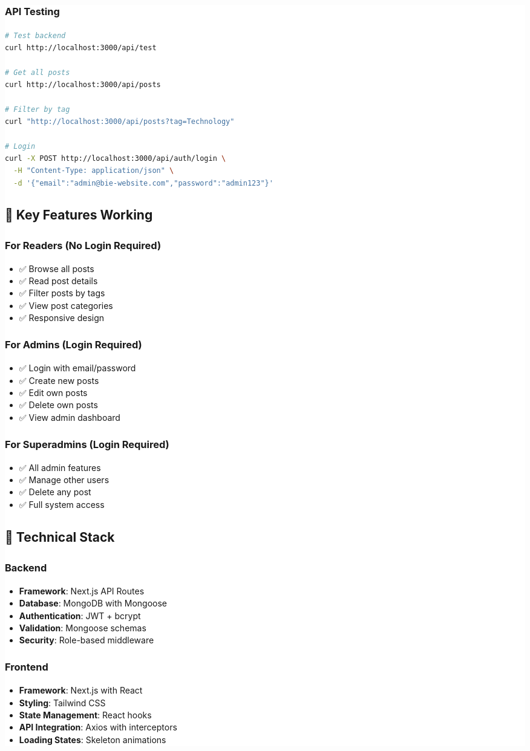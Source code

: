 ### API Testing
```bash
# Test backend
curl http://localhost:3000/api/test

# Get all posts
curl http://localhost:3000/api/posts

# Filter by tag
curl "http://localhost:3000/api/posts?tag=Technology"

# Login
curl -X POST http://localhost:3000/api/auth/login \
  -H "Content-Type: application/json" \
  -d '{"email":"admin@bie-website.com","password":"admin123"}'
```

## 🎯 Key Features Working

### For Readers (No Login Required)
- ✅ Browse all posts
- ✅ Read post details
- ✅ Filter posts by tags
- ✅ View post categories
- ✅ Responsive design

### For Admins (Login Required)
- ✅ Login with email/password
- ✅ Create new posts
- ✅ Edit own posts
- ✅ Delete own posts
- ✅ View admin dashboard

### For Superadmins (Login Required)
- ✅ All admin features
- ✅ Manage other users
- ✅ Delete any post
- ✅ Full system access

## 🔧 Technical Stack

### Backend
- **Framework**: Next.js API Routes
- **Database**: MongoDB with Mongoose
- **Authentication**: JWT + bcrypt
- **Validation**: Mongoose schemas
- **Security**: Role-based middleware

### Frontend
- **Framework**: Next.js with React
- **Styling**: Tailwind CSS
- **State Management**: React hooks
- **API Integration**: Axios with interceptors
- **Loading States**: Skeleton animations
